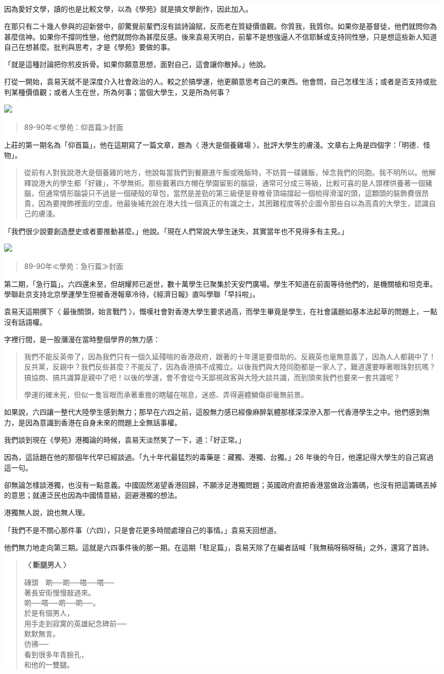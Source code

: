 因為愛好文學，讀的也是比較文學，以為《學苑》就是搞文學創作，因此加入。

在那只有二十幾人參與的迎新營中，卻驚覺前輩們沒有談詩論賦，反而老在質疑價值觀。你質我，我質你。如果你是基督徒，他們就問你為甚麼信神。如果你不撐同性戀，他們就問你為甚麼反感。後來袁易天明白，前輩不是想強逼人不信耶穌或支持同性戀，只是想這些新人知道自己在想甚麼。批判與思考，才是《學苑》要做的事。

「就是這種討論把你煎皮拆骨。如果你願意思想，面對自己，這會讓你散掉。」他說。

打從一開始，袁易天就不是深度介入社會政治的人。較之於搞學運，他更願意思考自己的東西。他會問，自己怎樣生活；或者是否支持或批判某種價值觀；或者人生在世，所為何事；當個大學生，又是所為何事？

![](http://web.archive.org/web/2020im_/https://assets.thestandnews.com/media/photos/resize001_GYNt3_XiMKm.png)
> 89-90年≪學苑：仰首篇≫封面

上莊的第一期名為「仰首篇」，他在這期寫了一篇文章，題為〈 港大是個養雞場 〉，批評大學生的膚淺。文章右上角是四個字：「明德．怪物」。

> 從前有人對我說港大是個養雞的地方，他說每當我們到餐廳進午飯或晚飯時，不妨買一碟雞飯，悼念我們的同胞。我不明所以。他解釋說港大的學生都「好雞」，不學無術。那些戴著四方帽在學園留影的腦袋，通常可分成三等級，比較可喜的是人頭裡供養著一個豬腦，但通常情形腦袋只不過是一個硬殼的草包，當然是差勁的第三級便是脊椎骨頂端撐起一個梳得滑溜的頭，這顆頭的裝飾費很昂貴，因為要掩飾裡面的空虛。他最後補充說在港大找一個真正的有識之士，其困難程度等於企圖令那些自以為高貴的大學生，認識自己的膚淺。

「我們很少說要創造歷史或者要推動甚麼。」他說。「現在人們常說大學生迷失，其實當年也不見得多有主見。」

![](http://web.archive.org/web/2020im_/https://assets.thestandnews.com/media/photos/IMG_9908_nlYBa_BWTf8.png)
> 89-90年≪學苑：急行篇≫封面

第二期，「急行篇」。六四還未至，但胡耀邦已逝世，數十萬學生已聚集於天安門廣場。學生不知道在前面等待他們的，是機關槍和坦克車。學聯赴京支持北京學運學生但被香港報章冷待，《經濟日報》直叫學聯「早抖啦」。

袁易天這期撰下〈 最後關頭，始言戰鬥 〉，慨嘆社會對香港大學生要求過高，而學生畢竟是學生，在社會議題如基本法起草的問題上，一點沒有話語權。

字裡行間，是一股瀰漫在當時整個學界的無力感：

> 我們不能反英帝了，因為我們只有一個久延殘喘的香港政府，跟著的十年還是要借助的。反親英也毫無意義了，因為人人都親中了！反共黨，反親中？我們反些甚麼？不能反了，因為香港搞不成獨立。以後我們與大陸同胞都是一家人了，難道還要睜著眼珠對抗嗎？搞協商、搞共識算是親中了吧！以後的學運，會不會從今天鄙視政客與大陸大談共識，而到頭來我們也要來一套共識呢？
> 
> 學運的確未死，但似一隻盲眼而承著重擔的瞎驢在喘息，迷惑、弄得遍體鱗傷卻毫無前景。

如果說，六四讓一整代大陸學生感到無力；那早在六四之前，這股無力感已經像麻醉氣體那樣深深滲入那一代香港學生之中。他們感到無力，是因為意識到香港在自身未來的問題上全無話事權。

我們談到現在《學苑》港獨論的時候，袁易天淡然笑了一下，道：「好正常。」

因為，這話題在他的那個年代早已經談過。「九十年代最猛烈的毒藥是：藏獨、港獨、台獨。」26 年後的今日，他還記得大學生的自己寫過這一句。

卻無論怎樣談港獨，也沒有一點意義。中國固然渴望香港回歸，不願涉足港獨問題；英國政府直把香港當做政治籌碼，也沒有把這籌碼丟掉的意思；就連泛民也因為中國情意結，迴避港獨的想法。

港獨無人說，說也無人理。

「我們不是不關心那件事（六四），只是會花更多時間處理自己的事情。」袁易天回想道。

他們無力地走向第三期。這就是六四事件後的那一期。在這期「駐足篇」，袁易天除了在編者話喊「我無稿呀稿呀稿」之外，還寫了首詩。

> **〈 斷腿男人 〉**
> 
> 磚頭　啲──啲──嗒──嗒──  
> 著長安街慢慢敲過來。  
> 啲──嗒──啲──啲──。  
> 於是有個男人，  
> 用手走到寂寞的英雄紀念碑前──  
> 默默無言。  
> 彷彿──  
> 看到很多年青臉孔，  
> 和他的一雙腿。
